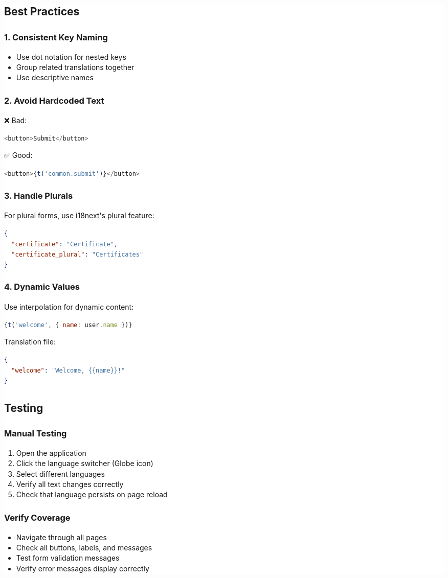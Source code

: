 ## Best Practices

### 1. **Consistent Key Naming**
- Use dot notation for nested keys
- Group related translations together
- Use descriptive names

### 2. **Avoid Hardcoded Text**
❌ Bad:
```javascript
<button>Submit</button>
```

✅ Good:
```javascript
<button>{t('common.submit')}</button>
```

### 3. **Handle Plurals**
For plural forms, use i18next's plural feature:
```json
{
  "certificate": "Certificate",
  "certificate_plural": "Certificates"
}
```

### 4. **Dynamic Values**
Use interpolation for dynamic content:
```javascript
{t('welcome', { name: user.name })}
```

Translation file:
```json
{
  "welcome": "Welcome, {{name}}!"
}
```

## Testing

### Manual Testing
1. Open the application
2. Click the language switcher (Globe icon)
3. Select different languages
4. Verify all text changes correctly
5. Check that language persists on page reload

### Verify Coverage
- Navigate through all pages
- Check all buttons, labels, and messages
- Test form validation messages
- Verify error messages display correctly

